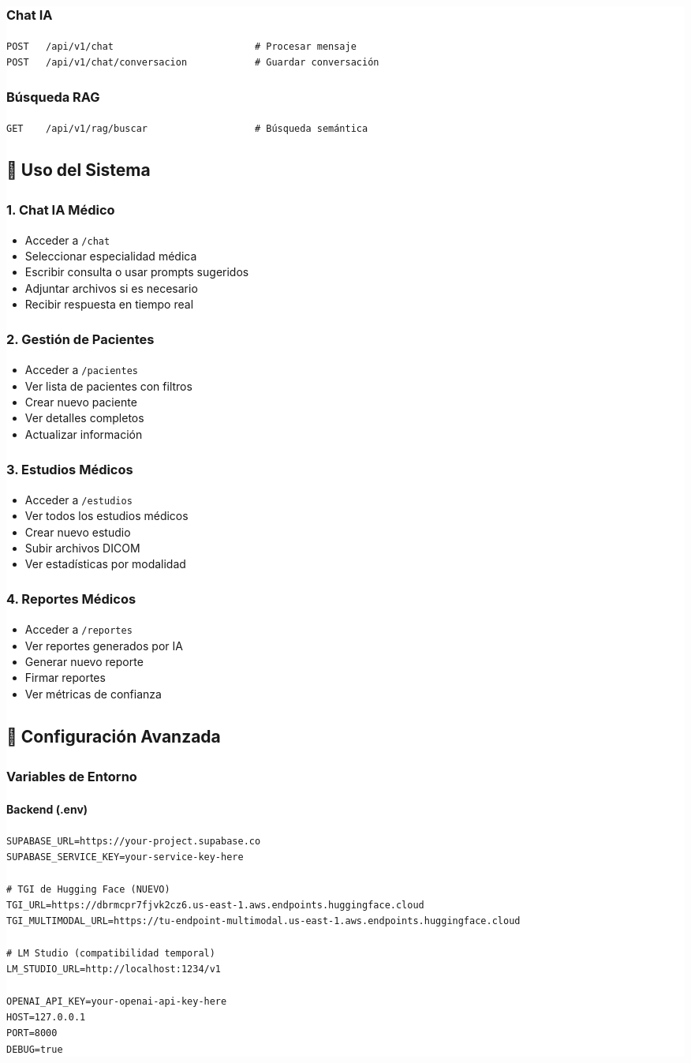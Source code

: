 ### Chat IA
```
POST   /api/v1/chat                         # Procesar mensaje
POST   /api/v1/chat/conversacion            # Guardar conversación
```

### Búsqueda RAG
```
GET    /api/v1/rag/buscar                   # Búsqueda semántica
```

## 🧪 Uso del Sistema

### 1. Chat IA Médico
- Acceder a `/chat`
- Seleccionar especialidad médica
- Escribir consulta o usar prompts sugeridos
- Adjuntar archivos si es necesario
- Recibir respuesta en tiempo real

### 2. Gestión de Pacientes
- Acceder a `/pacientes`
- Ver lista de pacientes con filtros
- Crear nuevo paciente
- Ver detalles completos
- Actualizar información

### 3. Estudios Médicos
- Acceder a `/estudios`
- Ver todos los estudios médicos
- Crear nuevo estudio
- Subir archivos DICOM
- Ver estadísticas por modalidad

### 4. Reportes Médicos
- Acceder a `/reportes`
- Ver reportes generados por IA
- Generar nuevo reporte
- Firmar reportes
- Ver métricas de confianza

## 🔧 Configuración Avanzada

### Variables de Entorno

#### Backend (.env)
```env
SUPABASE_URL=https://your-project.supabase.co
SUPABASE_SERVICE_KEY=your-service-key-here

# TGI de Hugging Face (NUEVO)
TGI_URL=https://dbrmcpr7fjvk2cz6.us-east-1.aws.endpoints.huggingface.cloud
TGI_MULTIMODAL_URL=https://tu-endpoint-multimodal.us-east-1.aws.endpoints.huggingface.cloud

# LM Studio (compatibilidad temporal)
LM_STUDIO_URL=http://localhost:1234/v1

OPENAI_API_KEY=your-openai-api-key-here
HOST=127.0.0.1
PORT=8000
DEBUG=true
```